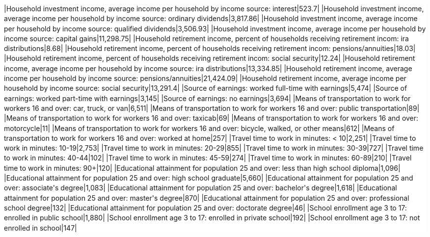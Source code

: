 |Household investment income, average income per household by income source: interest|523.7|
|Household investment income, average income per household by income source: ordinary dividends|3,817.86|
|Household investment income, average income per household by income source: qualified dividends|3,506.93|
|Household investment income, average income per household by income source: capital gains|11,298.75|
|Household retirement income, percent of households receiving retirement incom: ira distributions|8.68|
|Household retirement income, percent of households receiving retirement incom: pensions/annuities|18.03|
|Household retirement income, percent of households receiving retirement incom: social security|12.24|
|Household retirement income, average income per household by income source: ira distributions|13,334.85|
|Household retirement income, average income per household by income source: pensions/annuities|21,424.09|
|Household retirement income, average income per household by income source: social security|13,291.4|
|Source of earnings: worked full-time with earnings|5,474|
|Source of earnings: worked part-time with earnings|3,145|
|Source of earnings: no earnings|3,694|
|Means of transportation to work for workers 16 and over: car, truck, or van|6,511|
|Means of transportation to work for workers 16 and over: public transportation|89|
|Means of transportation to work for workers 16 and over: taxicab|69|
|Means of transportation to work for workers 16 and over: motorcycle|11|
|Means of transportation to work for workers 16 and over: bicycle, walked, or other means|612|
|Means of transportation to work for workers 16 and over: worked at home|257|
|Travel time to work in minutes: < 10|2,251|
|Travel time to work in minutes: 10-19|2,753|
|Travel time to work in minutes: 20-29|855|
|Travel time to work in minutes: 30-39|727|
|Travel time to work in minutes: 40-44|102|
|Travel time to work in minutes: 45-59|274|
|Travel time to work in minutes: 60-89|210|
|Travel time to work in minutes: 90+|120|
|Educational attainment for population 25 and over: less than high school diploma|1,096|
|Educational attainment for population 25 and over: high school graduate|5,660|
|Educational attainment for population 25 and over: associate's degree|1,083|
|Educational attainment for population 25 and over: bachelor's degree|1,618|
|Educational attainment for population 25 and over: master's degree|870|
|Educational attainment for population 25 and over: professional school degree|132|
|Educational attainment for population 25 and over: doctorate degree|46|
|School enrollment age 3 to 17: enrolled in public school|1,880|
|School enrollment age 3 to 17: enrolled in private school|192|
|School enrollment age 3 to 17: not enrolled in school|147|
